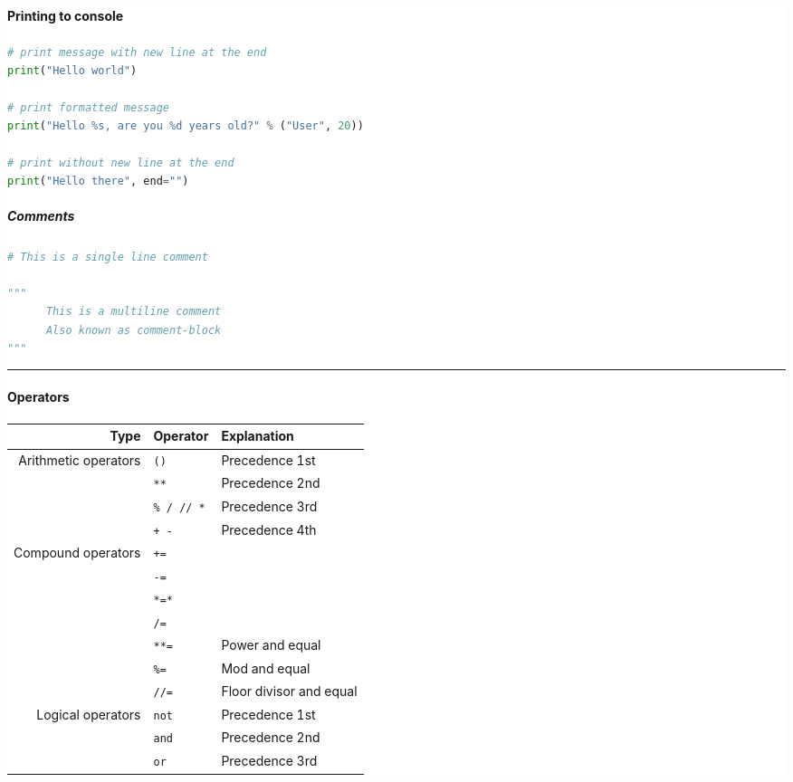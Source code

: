 #### Printing to console
```python
# print message with new line at the end
print("Hello world")

# print formatted message
print("Hello %s, are you %d years old?" % ("User", 20))

# print without new line at the end
print("Hello there", end="")
```

##### Comments
```python
# This is a single line comment

"""
      This is a multiline comment
      Also known as comment-block
"""
```


---

#### Operators

|                 Type | Operator   | Explanation             |
| -------------------: | :--------- | :---------------------- |
| Arithmetic operators | `()`       | Precedence 1st          |
|                      | `**`       | Precedence 2nd          |
|                      | `% / // *` | Precedence 3rd          |
|                      | `+ -`      | Precedence 4th          |
|   Compound operators | `+=`       |                         |
|                      | `-=`       |                         |
|                      | `*=*`      |                         |
|                      | `/=`       |                         |
|                      | `**=`      | Power and equal         |
|                      | `%=`       | Mod and equal           |
|                      | `//=`      | Floor divisor and equal |
|    Logical operators | `not`      | Precedence 1st          |
|                      | `and`      | Precedence 2nd          |
|                      | `or`       | Precedence 3rd          |
